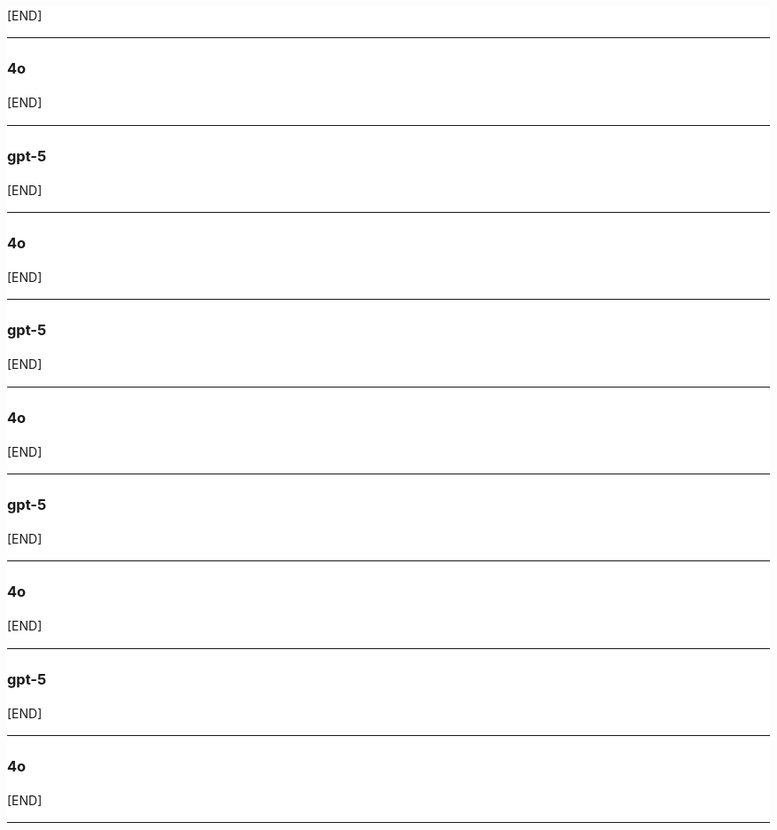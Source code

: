 [END]

---

### 4o

[END]

---

### gpt-5

[END]

---

### 4o

[END]

---

### gpt-5

[END]

---

### 4o

[END]

---

### gpt-5

[END]

---

### 4o

[END]

---

### gpt-5

[END]

---

### 4o

[END]

---